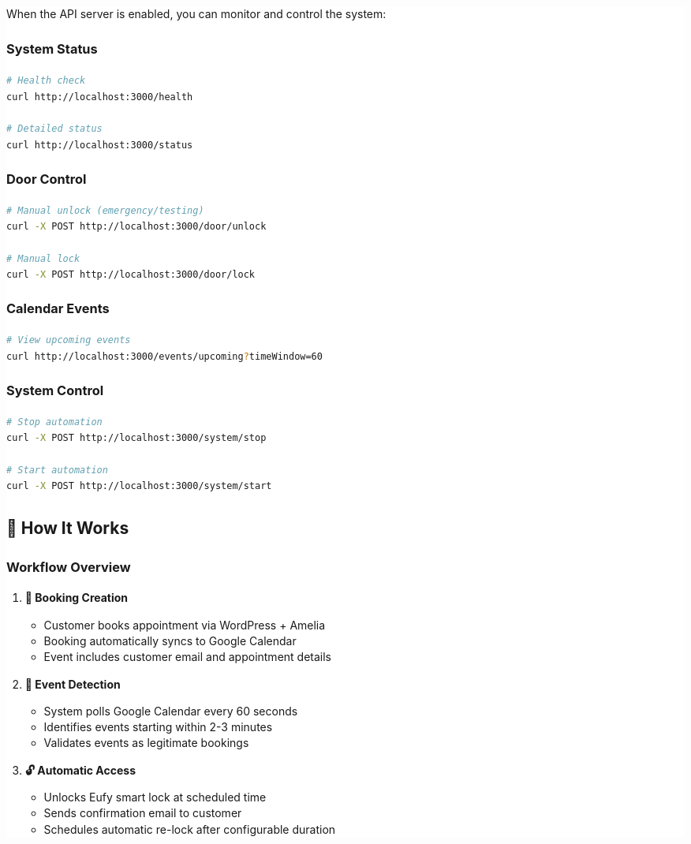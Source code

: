 When the API server is enabled, you can monitor and control the system:

### System Status
```bash
# Health check
curl http://localhost:3000/health

# Detailed status
curl http://localhost:3000/status
```

### Door Control
```bash
# Manual unlock (emergency/testing)
curl -X POST http://localhost:3000/door/unlock

# Manual lock
curl -X POST http://localhost:3000/door/lock
```

### Calendar Events
```bash
# View upcoming events
curl http://localhost:3000/events/upcoming?timeWindow=60
```

### System Control
```bash
# Stop automation
curl -X POST http://localhost:3000/system/stop

# Start automation
curl -X POST http://localhost:3000/system/start
```

## 🔧 How It Works

### Workflow Overview

1. **📝 Booking Creation**
   - Customer books appointment via WordPress + Amelia
   - Booking automatically syncs to Google Calendar
   - Event includes customer email and appointment details

2. **📡 Event Detection**
   - System polls Google Calendar every 60 seconds
   - Identifies events starting within 2-3 minutes
   - Validates events as legitimate bookings

3. **🔓 Automatic Access**
   - Unlocks Eufy smart lock at scheduled time
   - Sends confirmation email to customer
   - Schedules automatic re-lock after configurable duration

